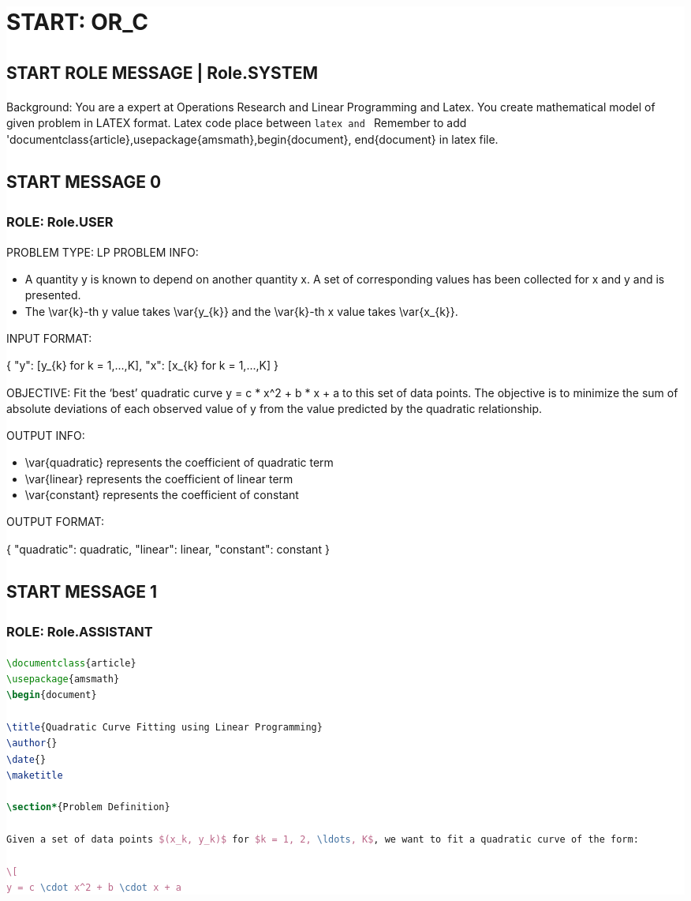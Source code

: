 # START: OR_C 
## START ROLE MESSAGE | Role.SYSTEM 
Background: You are a expert at Operations Research and Linear Programming and Latex. You create mathematical model of given problem in LATEX format. Latex code place between ```latex and ``` Remember to add 'documentclass{article},usepackage{amsmath},begin{document}, end{document} in latex file. 
## START MESSAGE 0 
### ROLE: Role.USER
<DESCRIPTION>
PROBLEM TYPE: LP
PROBLEM INFO:

- A quantity y is known to depend on another quantity x. A set of corresponding values has been collected for x and y and is presented.
- The \var{k}-th y value takes \var{y_{k}} and the \var{k}-th x value takes \var{x_{k}}.

INPUT FORMAT:

{
    "y": [y_{k} for k = 1,...,K],
    "x": [x_{k} for k = 1,...,K]
}


OBJECTIVE: Fit the ‘best’ quadratic curve y = c * x^2 + b * x + a to this set of data points. The objective is to minimize the sum of absolute deviations of each observed value of y from the value predicted by the quadratic relationship.

OUTPUT INFO:

- \var{quadratic} represents the coefficient of quadratic term
- \var{linear} represents the coefficient of linear term
- \var{constant} represents the coefficient of constant

OUTPUT FORMAT:

{
    "quadratic": quadratic,
    "linear": linear,
    "constant": constant
}
</DESCRIPTION>


## START MESSAGE 1 
### ROLE: Role.ASSISTANT
```latex
\documentclass{article}
\usepackage{amsmath}
\begin{document}

\title{Quadratic Curve Fitting using Linear Programming}
\author{}
\date{}
\maketitle

\section*{Problem Definition}

Given a set of data points $(x_k, y_k)$ for $k = 1, 2, \ldots, K$, we want to fit a quadratic curve of the form:

\[
y = c \cdot x^2 + b \cdot x + a
```
